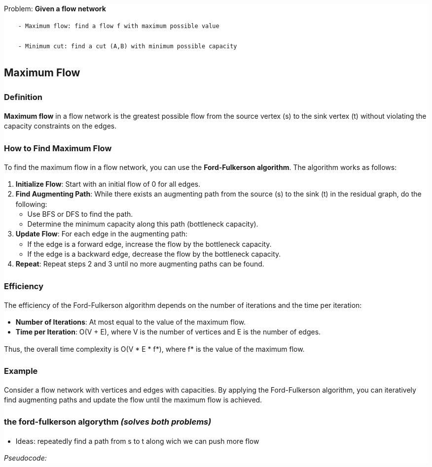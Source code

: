 
Problem: **Given a flow network**
```
    - Maximum flow: find a flow f with maximum possible value

    - Minimum cut: find a cut (A,B) with minimum possible capacity
```
## Maximum Flow

### Definition

**Maximum flow** in a flow network is the greatest possible flow from the source vertex (s) to the sink vertex (t) without violating the capacity constraints on the edges.

### How to Find Maximum Flow

To find the maximum flow in a flow network, you can use the **Ford-Fulkerson algorithm**. The algorithm works as follows:

1. **Initialize Flow**: Start with an initial flow of 0 for all edges.
2. **Find Augmenting Path**: While there exists an augmenting path from the source (s) to the sink (t) in the residual graph, do the following:
    - Use BFS or DFS to find the path.
    - Determine the minimum capacity along this path (bottleneck capacity).
3. **Update Flow**: For each edge in the augmenting path:
    - If the edge is a forward edge, increase the flow by the bottleneck capacity.
    - If the edge is a backward edge, decrease the flow by the bottleneck capacity.
4. **Repeat**: Repeat steps 2 and 3 until no more augmenting paths can be found.

### Efficiency

The efficiency of the Ford-Fulkerson algorithm depends on the number of iterations and the time per iteration:
- **Number of Iterations**: At most equal to the value of the maximum flow.
- **Time per Iteration**: O(V + E), where V is the number of vertices and E is the number of edges.

Thus, the overall time complexity is O(V * E * f*), where f* is the value of the maximum flow.

### Example

Consider a flow network with vertices and edges with capacities. By applying the Ford-Fulkerson algorithm, you can iteratively find augmenting paths and update the flow until the maximum flow is achieved.





### **the ford-fulkerson algorythm**  *(solves both problems)*

- Ideas: repeatedly find a path from s to t along wich we can push more flow

*Pseudocode:*
